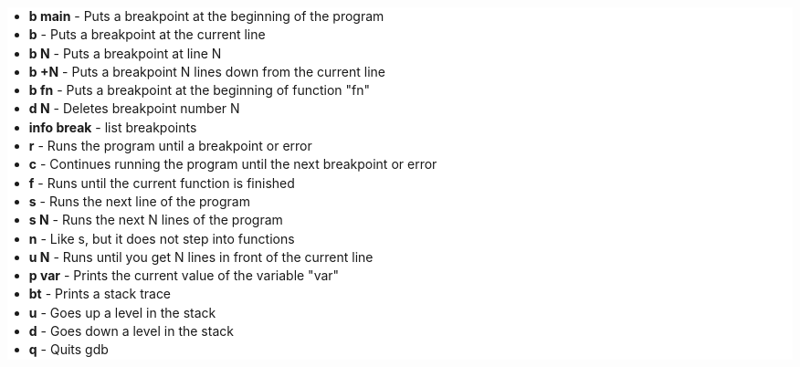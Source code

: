- **b main** - Puts a breakpoint at the beginning of the program
- **b** - Puts a breakpoint at the current line
- **b N** - Puts a breakpoint at line N
- **b +N** - Puts a breakpoint N lines down from the current line
- **b fn** - Puts a breakpoint at the beginning of function "fn"
- **d N** - Deletes breakpoint number N
- **info break** - list breakpoints
- **r** - Runs the program until a breakpoint or error
- **c** - Continues running the program until the next breakpoint or error
- **f** - Runs until the current function is finished
- **s** - Runs the next line of the program
- **s N** - Runs the next N lines of the program
- **n** - Like s, but it does not step into functions
- **u N** - Runs until you get N lines in front of the current line
- **p var** - Prints the current value of the variable "var"
- **bt** - Prints a stack trace
- **u** - Goes up a level in the stack
- **d** - Goes down a level in the stack
- **q** - Quits gdb